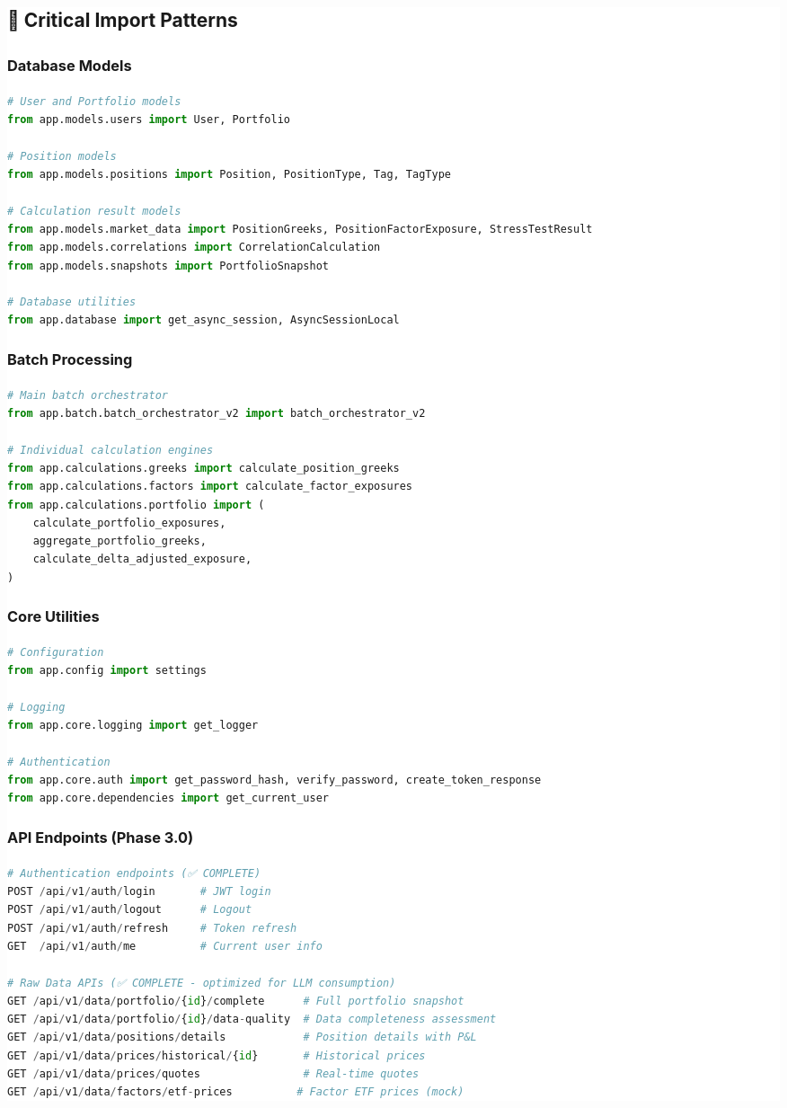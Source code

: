 
## 🔗 Critical Import Patterns

### **Database Models**
```python
# User and Portfolio models
from app.models.users import User, Portfolio

# Position models  
from app.models.positions import Position, PositionType, Tag, TagType

# Calculation result models
from app.models.market_data import PositionGreeks, PositionFactorExposure, StressTestResult
from app.models.correlations import CorrelationCalculation
from app.models.snapshots import PortfolioSnapshot

# Database utilities
from app.database import get_async_session, AsyncSessionLocal
```

### **Batch Processing**
```python
# Main batch orchestrator
from app.batch.batch_orchestrator_v2 import batch_orchestrator_v2

# Individual calculation engines
from app.calculations.greeks import calculate_position_greeks
from app.calculations.factors import calculate_factor_exposures
from app.calculations.portfolio import (
    calculate_portfolio_exposures,
    aggregate_portfolio_greeks,
    calculate_delta_adjusted_exposure,
)
```

### **Core Utilities**
```python
# Configuration
from app.config import settings

# Logging
from app.core.logging import get_logger

# Authentication  
from app.core.auth import get_password_hash, verify_password, create_token_response
from app.core.dependencies import get_current_user
```

### **API Endpoints (Phase 3.0)**
```python
# Authentication endpoints (✅ COMPLETE)
POST /api/v1/auth/login       # JWT login
POST /api/v1/auth/logout      # Logout
POST /api/v1/auth/refresh     # Token refresh
GET  /api/v1/auth/me          # Current user info

# Raw Data APIs (✅ COMPLETE - optimized for LLM consumption)
GET /api/v1/data/portfolio/{id}/complete      # Full portfolio snapshot
GET /api/v1/data/portfolio/{id}/data-quality  # Data completeness assessment
GET /api/v1/data/positions/details            # Position details with P&L
GET /api/v1/data/prices/historical/{id}       # Historical prices
GET /api/v1/data/prices/quotes                # Real-time quotes
GET /api/v1/data/factors/etf-prices          # Factor ETF prices (mock)
```